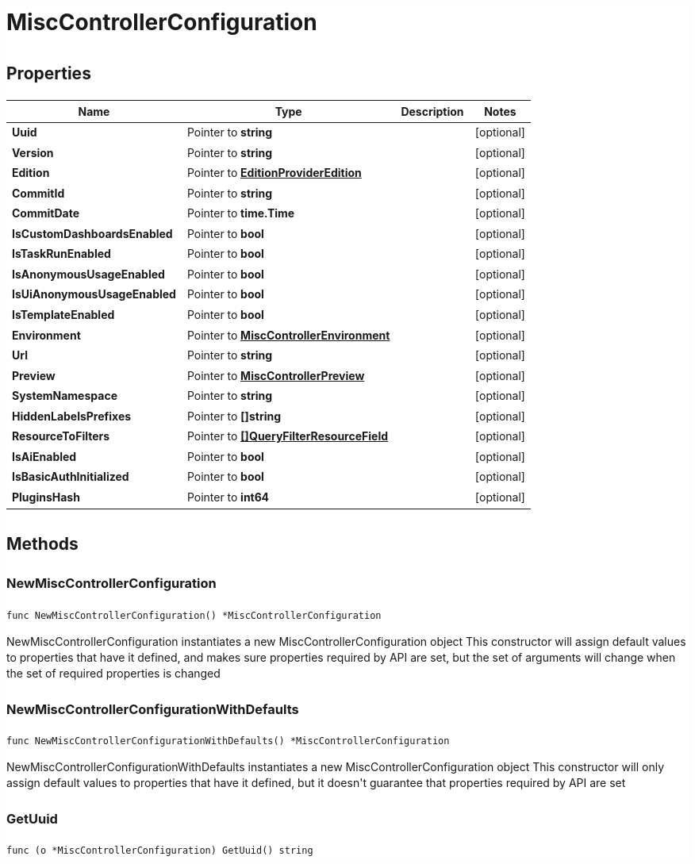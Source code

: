 # MiscControllerConfiguration

## Properties

Name | Type | Description | Notes
------------ | ------------- | ------------- | -------------
**Uuid** | Pointer to **string** |  | [optional] 
**Version** | Pointer to **string** |  | [optional] 
**Edition** | Pointer to [**EditionProviderEdition**](EditionProviderEdition.md) |  | [optional] 
**CommitId** | Pointer to **string** |  | [optional] 
**CommitDate** | Pointer to **time.Time** |  | [optional] 
**IsCustomDashboardsEnabled** | Pointer to **bool** |  | [optional] 
**IsTaskRunEnabled** | Pointer to **bool** |  | [optional] 
**IsAnonymousUsageEnabled** | Pointer to **bool** |  | [optional] 
**IsUiAnonymousUsageEnabled** | Pointer to **bool** |  | [optional] 
**IsTemplateEnabled** | Pointer to **bool** |  | [optional] 
**Environment** | Pointer to [**MiscControllerEnvironment**](MiscControllerEnvironment.md) |  | [optional] 
**Url** | Pointer to **string** |  | [optional] 
**Preview** | Pointer to [**MiscControllerPreview**](MiscControllerPreview.md) |  | [optional] 
**SystemNamespace** | Pointer to **string** |  | [optional] 
**HiddenLabelsPrefixes** | Pointer to **[]string** |  | [optional] 
**ResourceToFilters** | Pointer to [**[]QueryFilterResourceField**](QueryFilterResourceField.md) |  | [optional] 
**IsAiEnabled** | Pointer to **bool** |  | [optional] 
**IsBasicAuthInitialized** | Pointer to **bool** |  | [optional] 
**PluginsHash** | Pointer to **int64** |  | [optional] 

## Methods

### NewMiscControllerConfiguration

`func NewMiscControllerConfiguration() *MiscControllerConfiguration`

NewMiscControllerConfiguration instantiates a new MiscControllerConfiguration object
This constructor will assign default values to properties that have it defined,
and makes sure properties required by API are set, but the set of arguments
will change when the set of required properties is changed

### NewMiscControllerConfigurationWithDefaults

`func NewMiscControllerConfigurationWithDefaults() *MiscControllerConfiguration`

NewMiscControllerConfigurationWithDefaults instantiates a new MiscControllerConfiguration object
This constructor will only assign default values to properties that have it defined,
but it doesn't guarantee that properties required by API are set

### GetUuid

`func (o *MiscControllerConfiguration) GetUuid() string`
